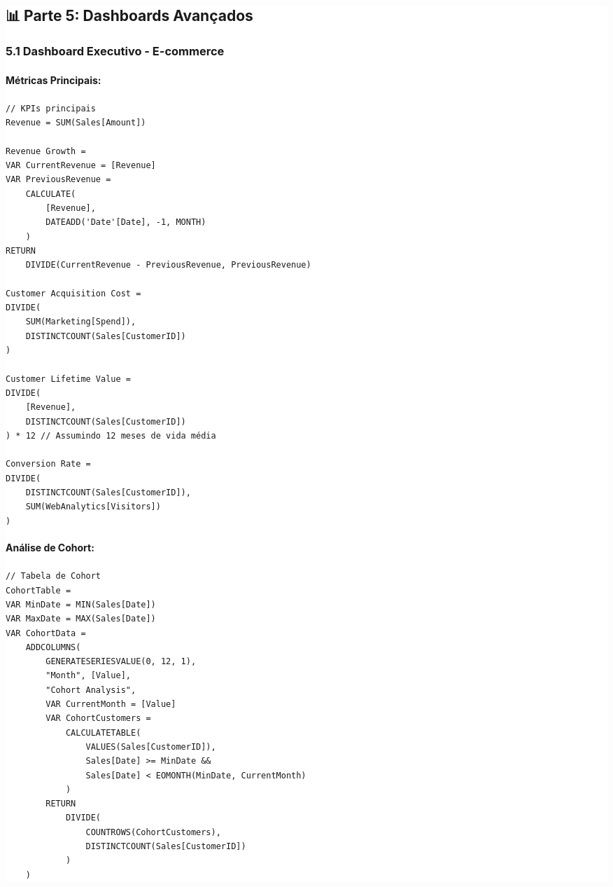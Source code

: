 
## **📊 Parte 5: Dashboards Avançados**

### **5.1 Dashboard Executivo - E-commerce**

#### **Métricas Principais:**
```dax
// KPIs principais
Revenue = SUM(Sales[Amount])

Revenue Growth = 
VAR CurrentRevenue = [Revenue]
VAR PreviousRevenue = 
    CALCULATE(
        [Revenue],
        DATEADD('Date'[Date], -1, MONTH)
    )
RETURN
    DIVIDE(CurrentRevenue - PreviousRevenue, PreviousRevenue)

Customer Acquisition Cost = 
DIVIDE(
    SUM(Marketing[Spend]),
    DISTINCTCOUNT(Sales[CustomerID])
)

Customer Lifetime Value = 
DIVIDE(
    [Revenue],
    DISTINCTCOUNT(Sales[CustomerID])
) * 12 // Assumindo 12 meses de vida média

Conversion Rate = 
DIVIDE(
    DISTINCTCOUNT(Sales[CustomerID]),
    SUM(WebAnalytics[Visitors])
)
```

#### **Análise de Cohort:**
```dax
// Tabela de Cohort
CohortTable = 
VAR MinDate = MIN(Sales[Date])
VAR MaxDate = MAX(Sales[Date])
VAR CohortData = 
    ADDCOLUMNS(
        GENERATESERIESVALUE(0, 12, 1),
        "Month", [Value],
        "Cohort Analysis", 
        VAR CurrentMonth = [Value]
        VAR CohortCustomers = 
            CALCULATETABLE(
                VALUES(Sales[CustomerID]),
                Sales[Date] >= MinDate &&
                Sales[Date] < EOMONTH(MinDate, CurrentMonth)
            )
        RETURN
            DIVIDE(
                COUNTROWS(CohortCustomers),
                DISTINCTCOUNT(Sales[CustomerID])
            )
    )
```